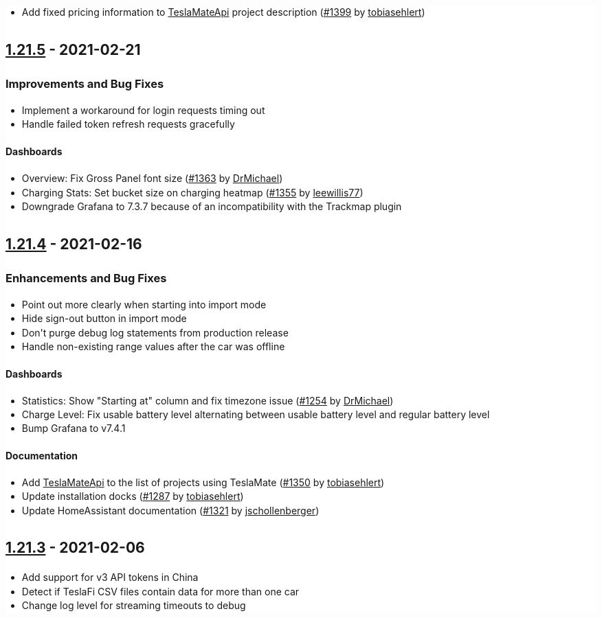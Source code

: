 - Add fixed pricing information to [TeslaMateApi](https://github.com/tobiasehlert/TeslaMateApi) project description ([#1399](https://github.com/adriankumpf/teslamate/pull/1399) by [tobiasehlert](https://github.com/tobiasehlert))

## [1.21.5] - 2021-02-21

### Improvements and Bug Fixes

- Implement a workaround for login requests timing out
- Handle failed token refresh requests gracefully

#### Dashboards

- Overview: Fix Gross Panel font size ([#1363](https://github.com/adriankumpf/teslamate/pull/1363) by [DrMichael](https://github.com/DrMichael))
- Charging Stats: Set bucket size on charging heatmap ([#1355](https://github.com/adriankumpf/teslamate/pull/1355) by [leewillis77](https://github.com/leewillis77))
- Downgrade Grafana to 7.3.7 because of an incompatibility with the Trackmap plugin

## [1.21.4] - 2021-02-16

### Enhancements and Bug Fixes

- Point out more clearly when starting into import mode
- Hide sign-out button in import mode
- Don't purge debug log statements from production release
- Handle non-existing range values after the car was offline

#### Dashboards

- Statistics: Show "Starting at" column and fix timezone issue ([#1254](https://github.com/adriankumpf/teslamate/pull/1254) by [DrMichael](https://github.com/DrMichael))
- Charge Level: Fix usable battery level alternating between usable battery level and regular battery level
- Bump Grafana to v7.4.1

#### Documentation

- Add [TeslaMateApi](https://github.com/tobiasehlert/TeslaMateApi) to the list of projects using TeslaMate ([#1350](https://github.com/adriankumpf/teslamate/pull/1350) by [tobiasehlert](https://github.com/tobiasehlert))
- Update installation docks ([#1287](https://github.com/adriankumpf/teslamate/pull/1287) by [tobiasehlert](https://github.com/tobiasehlert))
- Update HomeAssistant documentation ([#1321](https://github.com/adriankumpf/teslamate/pull/1321) by [jschollenberger](https://github.com/jschollenberger))

## [1.21.3] - 2021-02-06

- Add support for v3 API tokens in China
- Detect if TeslaFi CSV files contain data for more than one car
- Change log level for streaming timeouts to debug


[1.23.1]: https://github.com/adriankumpf/teslamate/compare/v1.23.0...v1.23.1
[1.23.0]: https://github.com/adriankumpf/teslamate/compare/v1.22.0...v1.23.0
[1.22.0]: https://github.com/adriankumpf/teslamate/compare/v1.21.6...v1.22.0
[1.21.6]: https://github.com/adriankumpf/teslamate/compare/v1.21.5...v1.21.6
[1.21.5]: https://github.com/adriankumpf/teslamate/compare/v1.21.4...v1.21.5
[1.21.4]: https://github.com/adriankumpf/teslamate/compare/v1.21.3...v1.21.4
[1.21.3]: https://github.com/adriankumpf/teslamate/compare/v1.21.2...v1.21.3
[1.21.2]: https://github.com/adriankumpf/teslamate/compare/v1.21.1...v1.21.2
[1.21.1]: https://github.com/adriankumpf/teslamate/compare/v1.21.0...v1.21.1
[1.21.0]: https://github.com/adriankumpf/teslamate/compare/v1.20.1...v1.21.0
[1.20.1]: https://github.com/adriankumpf/teslamate/compare/v1.20.0...v1.20.1
[1.20.0]: https://github.com/adriankumpf/teslamate/compare/v1.19.4...v1.20.0
[1.19.4]: https://github.com/adriankumpf/teslamate/compare/v1.19.3...v1.19.4
[1.19.3]: https://github.com/adriankumpf/teslamate/compare/v1.19.2...v1.19.3
[1.19.2]: https://github.com/adriankumpf/teslamate/compare/v1.19.1...v1.19.2
[1.19.1]: https://github.com/adriankumpf/teslamate/compare/v1.19.0...v1.19.1
[1.19.0]: https://github.com/adriankumpf/teslamate/compare/v1.18.2...v1.19.0
[1.18.2]: https://github.com/adriankumpf/teslamate/compare/v1.18.1...v1.18.2
[1.18.1]: https://github.com/adriankumpf/teslamate/compare/v1.18.0...v1.18.1
[1.18.0]: https://github.com/adriankumpf/teslamate/compare/v1.17.1...v1.18.0
[1.17.1]: https://github.com/adriankumpf/teslamate/compare/v1.17.0...v1.17.1
[1.17.0]: https://github.com/adriankumpf/teslamate/compare/v1.16.0...v1.17.0
[1.16.0]: https://github.com/adriankumpf/teslamate/compare/v1.15.1...v1.16.0
[1.15.1]: https://github.com/adriankumpf/teslamate/compare/v1.15.0...v1.15.1
[1.15.0]: https://github.com/adriankumpf/teslamate/compare/v1.14.3...v1.15.0
[1.14.3]: https://github.com/adriankumpf/teslamate/compare/v1.14.2...v1.14.3
[1.14.2]: https://github.com/adriankumpf/teslamate/compare/v1.14.1...v1.14.2
[1.14.1]: https://github.com/adriankumpf/teslamate/compare/v1.14.0...v1.14.1
[1.14.0]: https://github.com/adriankumpf/teslamate/compare/v1.13.2...v1.14.0
[1.13.2]: https://github.com/adriankumpf/teslamate/compare/v1.13.1...v1.13.2
[1.13.1]: https://github.com/adriankumpf/teslamate/compare/v1.13.0...v1.13.1
[1.13.0]: https://github.com/adriankumpf/teslamate/compare/v1.12.2...v1.13.0
[1.12.2]: https://github.com/adriankumpf/teslamate/compare/v1.12.1...v1.12.2
[1.12.1]: https://github.com/adriankumpf/teslamate/compare/v1.12.0...v1.12.1
[1.12.0]: https://github.com/adriankumpf/teslamate/compare/v1.11.1...v1.12.0
[1.11.1]: https://github.com/adriankumpf/teslamate/compare/v1.11.0...v1.11.1
[1.11.0]: https://github.com/adriankumpf/teslamate/compare/v1.10.0...v1.11.0
[1.10.0]: https://github.com/adriankumpf/teslamate/compare/v1.9.1...v1.10.0
[1.9.1]: https://github.com/adriankumpf/teslamate/compare/v1.9.0...v1.9.1
[1.9.0]: https://github.com/adriankumpf/teslamate/compare/v1.8.0...v1.9.0
[1.8.0]: https://github.com/adriankumpf/teslamate/compare/v1.7.0...v1.8.0
[1.7.0]: https://github.com/adriankumpf/teslamate/compare/v1.6.2...v1.7.0
[1.6.2]: https://github.com/adriankumpf/teslamate/compare/v1.6.1...v1.6.2
[1.6.1]: https://github.com/adriankumpf/teslamate/compare/v1.6.0...v1.6.1
[1.6.0]: https://github.com/adriankumpf/teslamate/compare/v1.5.3...v1.6.0
[1.5.3]: https://github.com/adriankumpf/teslamate/compare/v1.5.2...v1.5.3
[1.5.2]: https://github.com/adriankumpf/teslamate/compare/v1.5.1...v1.5.2
[1.5.1]: https://github.com/adriankumpf/teslamate/compare/v1.5.0...v1.5.1
[1.5.0]: https://github.com/adriankumpf/teslamate/compare/v1.4.3...v1.5.0
[1.4.3]: https://github.com/adriankumpf/teslamate/compare/v1.4.2...v1.4.3
[1.4.2]: https://github.com/adriankumpf/teslamate/compare/v1.4.1...v1.4.2
[1.4.1]: https://github.com/adriankumpf/teslamate/compare/v1.4.0...v1.4.1
[1.4.0]: https://github.com/adriankumpf/teslamate/compare/v1.3.0...v1.4.0
[1.3.0]: https://github.com/adriankumpf/teslamate/compare/v1.2.0...v1.3.0
[1.2.0]: https://github.com/adriankumpf/teslamate/compare/v1.1.1...v1.2.0
[1.1.1]: https://github.com/adriankumpf/teslamate/compare/v1.1.0...v1.1.1
[1.1.0]: https://github.com/adriankumpf/teslamate/compare/v1.0.1...v1.1.0
[1.0.1]: https://github.com/adriankumpf/teslamate/compare/v1.0.0...v1.0.1
[1.0.0]: https://github.com/adriankumpf/teslamate/compare/3d95859...v1.0.0